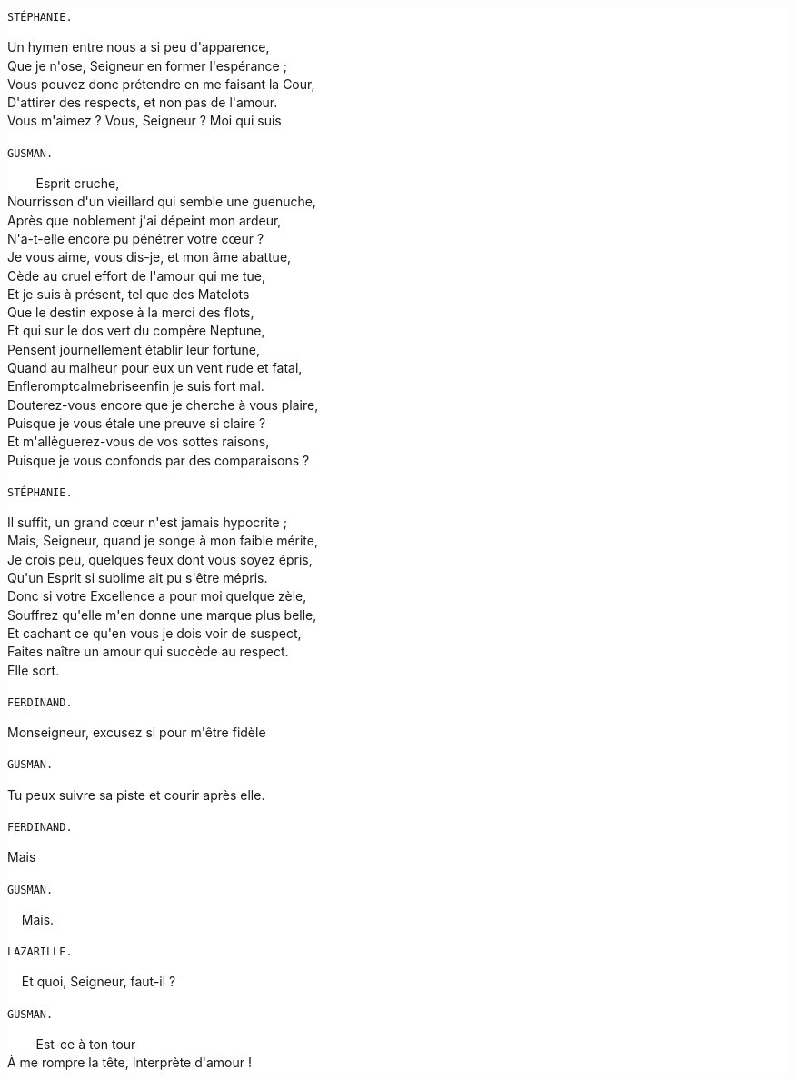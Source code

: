     STÉPHANIE.
Un hymen entre nous a si peu d'apparence,  
Que je n'ose, Seigneur en former l'espérance ;  
Vous pouvez donc prétendre en me faisant la Cour,  
D'attirer des respects, et non pas de l'amour.  
Vous m'aimez ? Vous, Seigneur ? Moi qui suis  

    GUSMAN.
        Esprit cruche,  
Nourrisson d'un vieillard qui semble une guenuche,  
Après que noblement j'ai dépeint mon ardeur,  
N'a-t-elle encore pu pénétrer votre cœur ?  
Je vous aime, vous dis-je, et mon âme abattue,  
Cède au cruel effort de l'amour qui me tue,  
Et je suis à présent, tel que des Matelots  
Que le destin expose à la merci des flots,  
Et qui sur le dos vert du compère Neptune,  
Pensent journellement établir leur fortune,  
Quand au malheur pour eux un vent rude et fatal,  
Enfleromptcalmebriseenfin je suis fort mal.  
Douterez-vous encore que je cherche à vous plaire,  
Puisque je vous étale une preuve si claire ?  
Et m'allèguerez-vous de vos sottes raisons,  
Puisque je vous confonds par des comparaisons ?  

    STÉPHANIE.
Il suffit, un grand cœur n'est jamais hypocrite ;  
Mais, Seigneur, quand je songe à mon faible mérite,  
Je crois peu, quelques feux dont vous soyez épris,  
Qu'un Esprit si sublime ait pu s'être mépris.  
Donc si votre Excellence a pour moi quelque zèle,  
Souffrez qu'elle m'en donne une marque plus belle,  
Et cachant ce qu'en vous je dois voir de suspect,  
Faites naître un amour qui succède au respect.  
Elle sort.


    FERDINAND.
Monseigneur, excusez si pour m'être fidèle  

    GUSMAN.
Tu peux suivre sa piste et courir après elle.  

    FERDINAND.
Mais  

    GUSMAN.
    Mais.  

    LAZARILLE.
    Et quoi, Seigneur, faut-il ?  

    GUSMAN.
        Est-ce à ton tour  
À me rompre la tête, Interprète d'amour !  
